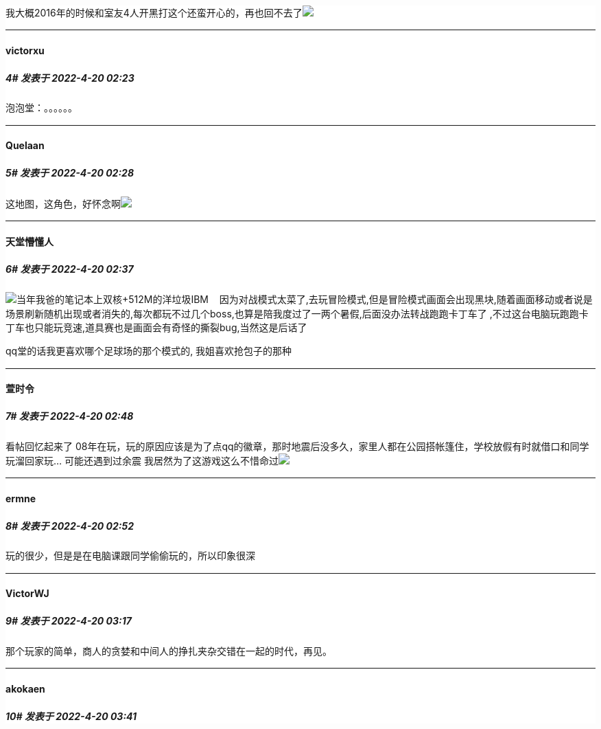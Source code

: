 我大概2016年的时候和室友4人开黑打这个还蛮开心的，再也回不去了<img src="https://static.saraba1st.com/image/smiley/face2017/135.png" referrerpolicy="no-referrer">

*****

####  victorxu  
##### 4#       发表于 2022-4-20 02:23

泡泡堂：。。。。。。

*****

####  Quelaan  
##### 5#       发表于 2022-4-20 02:28

这地图，这角色，好怀念啊<img src="https://static.saraba1st.com/image/smiley/face2017/137.gif" referrerpolicy="no-referrer">

*****

####  天堂懵懂人  
##### 6#       发表于 2022-4-20 02:37

<img src="https://static.saraba1st.com/image/smiley/face2017/067.png" referrerpolicy="no-referrer">当年我爸的笔记本上双核+512M的洋垃圾IBM    因为对战模式太菜了,去玩冒险模式,但是冒险模式画面会出现黑块,随着画面移动或者说是场景刷新随机出现或者消失的,每次都玩不过几个boss,也算是陪我度过了一两个暑假,后面没办法转战跑跑卡丁车了 ,不过这台电脑玩跑跑卡丁车也只能玩竞速,道具赛也是画面会有奇怪的撕裂bug,当然这是后话了

qq堂的话我更喜欢哪个足球场的那个模式的, 我姐喜欢抢包子的那种

*****

####  萱时令  
##### 7#       发表于 2022-4-20 02:48

看帖回忆起来了 08年在玩，玩的原因应该是为了点qq的徽章，那时地震后没多久，家里人都在公园搭帐篷住，学校放假有时就借口和同学玩溜回家玩… 可能还遇到过余震
我居然为了这游戏这么不惜命过<img src="https://static.saraba1st.com/image/smiley/face2017/094.png" referrerpolicy="no-referrer">

*****

####  ermne  
##### 8#       发表于 2022-4-20 02:52

玩的很少，但是是在电脑课跟同学偷偷玩的，所以印象很深

*****

####  VictorWJ  
##### 9#       发表于 2022-4-20 03:17

那个玩家的简单，商人的贪婪和中间人的挣扎夹杂交错在一起的时代，再见。

*****

####  akokaen  
##### 10#       发表于 2022-4-20 03:41
